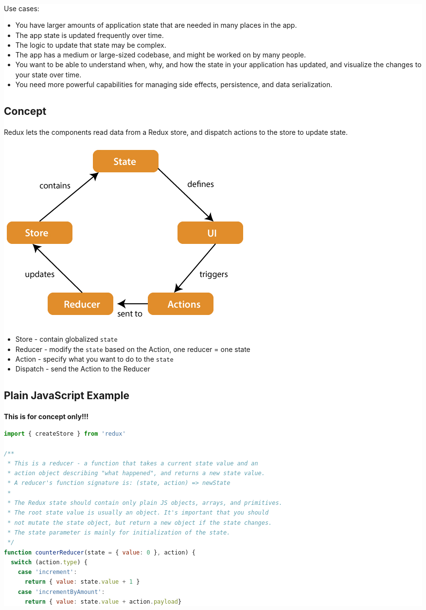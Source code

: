 Use cases:

- You have larger amounts of application state that are needed in many places in the app.
- The app state is updated frequently over time.
- The logic to update that state may be complex.
- The app has a medium or large-sized codebase, and might be worked on by many people.
- You want to be able to understand when, why, and how the state in your application has updated, and visualize the changes to your state over time.
- You need more powerful capabilities for managing side effects, persistence, and data serialization.

## Concept

Redux lets the components read data from a Redux store, and dispatch actions to the store to update state.

![](../image/react-redux-architecture.png)

- Store - contain globalized `state`
- Reducer - modify the `state` based on the Action, one reducer = one state
- Action - specify what you want to do to the `state`
- Dispatch - send the Action to the Reducer

## Plain JavaScript Example

**This is for concept only!!!**
```js
import { createStore } from 'redux'

/**
 * This is a reducer - a function that takes a current state value and an
 * action object describing "what happened", and returns a new state value.
 * A reducer's function signature is: (state, action) => newState
 *
 * The Redux state should contain only plain JS objects, arrays, and primitives.
 * The root state value is usually an object. It's important that you should
 * not mutate the state object, but return a new object if the state changes.
 * The state parameter is mainly for initialization of the state.
 */
function counterReducer(state = { value: 0 }, action) {
  switch (action.type) {
    case 'increment':
      return { value: state.value + 1 }
    case 'incrementByAmount':
      return { value: state.value + action.payload}
```